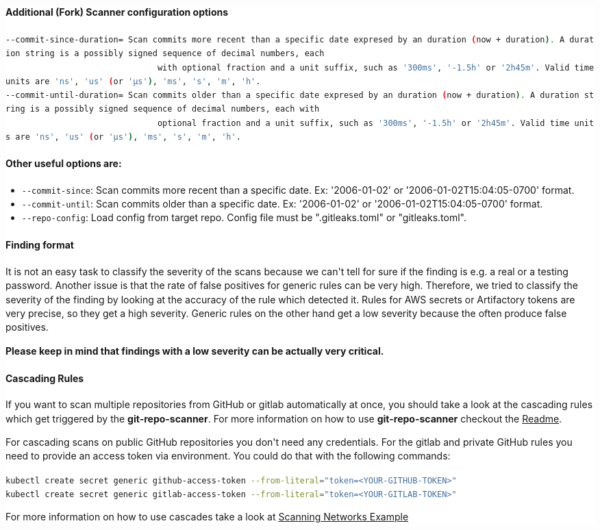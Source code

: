 #### Additional (Fork) Scanner configuration options
```bash
--commit-since-duration= Scan commits more recent than a specific date expresed by an duration (now + duration). A duration string is a possibly signed sequence of decimal numbers, each
                               with optional fraction and a unit suffix, such as '300ms', '-1.5h' or '2h45m'. Valid time units are 'ns', 'us' (or 'µs'), 'ms', 's', 'm', 'h'.
--commit-until-duration= Scan commits older than a specific date expresed by an duration (now + duration). A duration string is a possibly signed sequence of decimal numbers, each with
                               optional fraction and a unit suffix, such as '300ms', '-1.5h' or '2h45m'. Valid time units are 'ns', 'us' (or 'µs'), 'ms', 's', 'm', 'h'.
```

#### Other useful options are:

- `--commit-since`: Scan commits more recent than a specific date. Ex: '2006-01-02' or '2006-01-02T15:04:05-0700' format.
- `--commit-until`: Scan commits older than a specific date. Ex: '2006-01-02' or '2006-01-02T15:04:05-0700' format.
- `--repo-config`: Load config from target repo. Config file must be ".gitleaks.toml" or "gitleaks.toml".

#### Finding format

It is not an easy task to classify the severity of the scans because we can't tell for sure if the finding is e.g. a real
or a testing password. Another issue is that the rate of false positives for generic rules can be very high. Therefore,
we tried to classify the severity of the finding by looking at the accuracy of the rule which detected it. Rules for AWS
secrets or Artifactory tokens are very precise, so they get a high severity. Generic rules on the other hand get a low
severity because the often produce false positives.

**Please keep in mind that findings with a low severity can be actually
very critical.**

#### Cascading Rules

If you want to scan multiple repositories from GitHub or gitlab automatically at once, you should
take a look at the cascading rules which get triggered by the **git-repo-scanner**.
For more information on how to use **git-repo-scanner** checkout the
[Readme](https://github.com/secureCodeBox/secureCodeBox/tree/main/scanners/git-repo-scanner).

For cascading scans on public GitHub repositories you don't need any credentials. For the gitlab
and private GitHub rules you need to provide an access token via environment. You could do that with
the following commands:

```bash
kubectl create secret generic github-access-token --from-literal="token=<YOUR-GITHUB-TOKEN>"
kubectl create secret generic gitlab-access-token --from-literal="token=<YOUR-GITLAB-TOKEN>"
```

For more information on how to use cascades take a look at
[Scanning Networks Example](https://docs.securecodebox.io/docs/how-tos/scanning-networks/)
